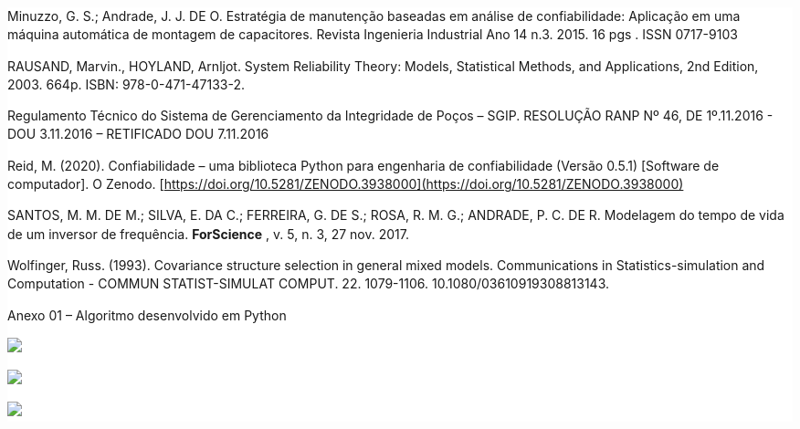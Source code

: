 Minuzzo, G. S.; Andrade, J. J. DE O. Estratégia de manutenção baseadas em análise de confiabilidade: Aplicação em uma máquina automática de montagem de capacitores. Revista Ingenieria Industrial Ano 14 n.3. 2015. 16 pgs . ISSN 0717-9103

RAUSAND, Marvin., HOYLAND, Arnljot. System Reliability Theory: Models, Statistical Methods, and Applications, 2nd Edition, 2003. 664p. ISBN: 978-0-471-47133-2.

Regulamento Técnico do Sistema de Gerenciamento da Integridade de Poços – SGIP. RESOLUÇÃO RANP Nº 46, DE 1º.11.2016 - DOU 3.11.2016 – RETIFICADO DOU 7.11.2016

Reid, M. (2020). Confiabilidade – uma biblioteca Python para engenharia de confiabilidade (Versão 0.5.1) [Software de computador]. O Zenodo. [https://doi.org/10.5281/ZENODO.3938000](https://doi.org/10.5281/ZENODO.3938000)

SANTOS, M. M. DE M.; SILVA, E. DA C.; FERREIRA, G. DE S.; ROSA, R. M. G.; ANDRADE, P. C. DE R. Modelagem do tempo de vida de um inversor de frequência.  **ForScience** , v. 5, n. 3, 27 nov. 2017.

Wolfinger, Russ. (1993). Covariance structure selection in general mixed models. Communications in Statistics-simulation and Computation - COMMUN STATIST-SIMULAT COMPUT. 22. 1079-1106. 10.1080/03610919308813143.
</div>

Anexo 01 – Algoritmo desenvolvido em Python

![](RackMultipart20210320-4-j3chpa_html_9e1a8045c0d77320.png)

![](RackMultipart20210320-4-j3chpa_html_514d0e44a500a68b.png)

![](RackMultipart20210320-4-j3chpa_html_44937191ed149776.png)
